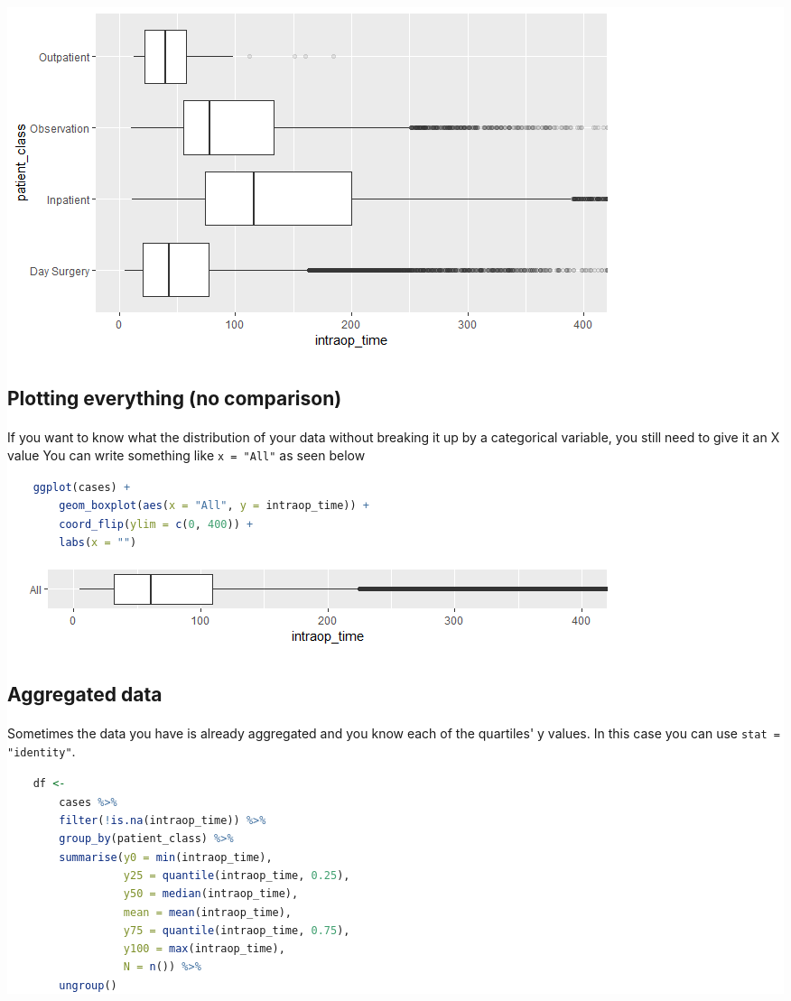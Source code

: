 ![](ggplot_tutorial_files/figure-markdown_github/boxplot_outliers-1.png)

Plotting everything (no comparison)
-----------------------------------

If you want to know what the distribution of your data without breaking it up by a categorical variable, you still need to give it an X value You can write something like `x = "All"` as seen below

``` r
    ggplot(cases) +
        geom_boxplot(aes(x = "All", y = intraop_time)) +
        coord_flip(ylim = c(0, 400)) +
        labs(x = "")
```

![](ggplot_tutorial_files/figure-markdown_github/boxplot_everything-1.png)

Aggregated data
---------------

Sometimes the data you have is already aggregated and you know each of the quartiles' y values. In this case you can use `stat = "identity"`.

``` r
    df <-
        cases %>%
        filter(!is.na(intraop_time)) %>% 
        group_by(patient_class) %>% 
        summarise(y0 = min(intraop_time),
                  y25 = quantile(intraop_time, 0.25),
                  y50 = median(intraop_time),
                  mean = mean(intraop_time),
                  y75 = quantile(intraop_time, 0.75),
                  y100 = max(intraop_time),
                  N = n()) %>% 
        ungroup()
```
